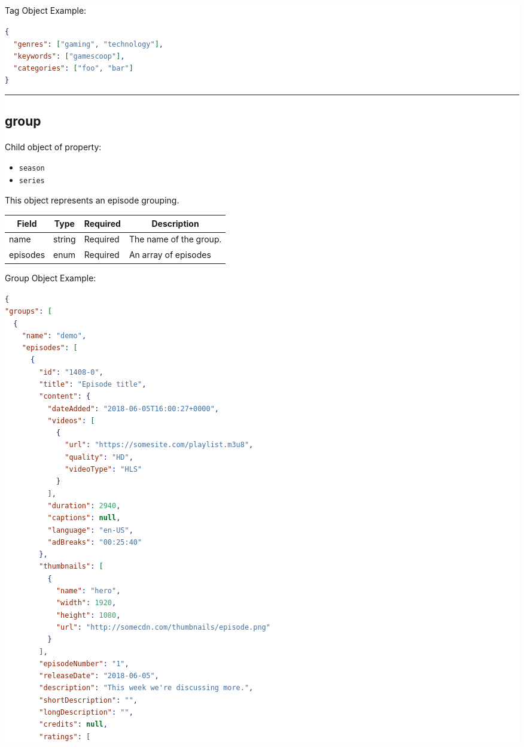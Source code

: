 Tag Object Example:

```json
{
  "genres": ["gaming", "technology"],
  "keywords": ["gamescoop"],
  "categories": ["foo", "bar"]
}
```

---

## group
Child object of property:

* `season`
* `series`

This object represents an episode grouping.

| Field | Type | Required | Description |
| ----- | ---- | -------- | ----------- |
| name | string | Required | The name of the group.
| episodes | enum | Required | An array of episodes

Group Object Example:

```json
{
"groups": [
  {
    "name": "demo",
    "episodes": [
      {
        "id": "1408-0",
        "title": "Episode title",
        "content": {
          "dateAdded": "2018-06-05T16:00:27+0000",
          "videos": [
            {
              "url": "https://somesite.com/playlist.m3u8",
              "quality": "HD",
              "videoType": "HLS"
            }
          ],
          "duration": 2940,
          "captions": null,
          "language": "en-US",
          "adBreaks": "00:25:40"
        },
        "thumbnails": [
          {
            "name": "hero",
            "width": 1920,
            "height": 1080,
            "url": "http://somecdn.com/thumbnails/episode.png"
          }
        ],
        "episodeNumber": "1",
        "releaseDate": "2018-06-05",
        "description": "This week we're discussing more.",
        "shortDescription": "",
        "longDescription": "",
        "credits": null,
        "ratings": [
```
